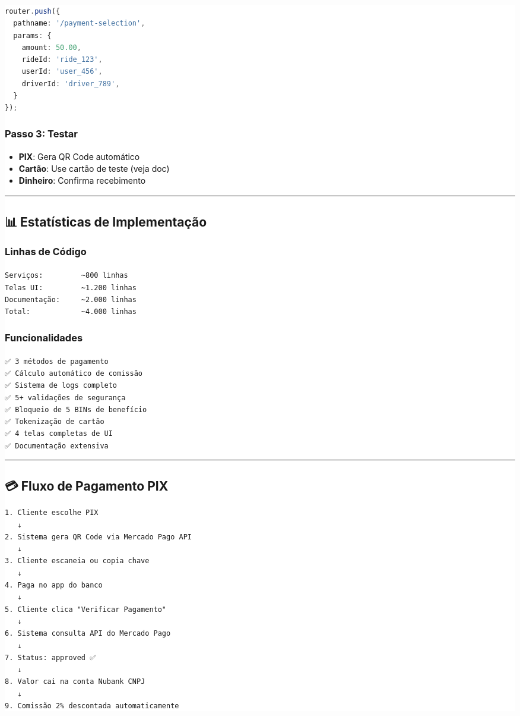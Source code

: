 ```typescript
router.push({
  pathname: '/payment-selection',
  params: {
    amount: 50.00,
    rideId: 'ride_123',
    userId: 'user_456',
    driverId: 'driver_789',
  }
});
```

### Passo 3: Testar

- **PIX**: Gera QR Code automático
- **Cartão**: Use cartão de teste (veja doc)
- **Dinheiro**: Confirma recebimento

---

## 📊 Estatísticas de Implementação

### Linhas de Código
```
Serviços:         ~800 linhas
Telas UI:         ~1.200 linhas
Documentação:     ~2.000 linhas
Total:            ~4.000 linhas
```

### Funcionalidades
```
✅ 3 métodos de pagamento
✅ Cálculo automático de comissão
✅ Sistema de logs completo
✅ 5+ validações de segurança
✅ Bloqueio de 5 BINs de benefício
✅ Tokenização de cartão
✅ 4 telas completas de UI
✅ Documentação extensiva
```

---

## 💳 Fluxo de Pagamento PIX

```
1. Cliente escolhe PIX
   ↓
2. Sistema gera QR Code via Mercado Pago API
   ↓
3. Cliente escaneia ou copia chave
   ↓
4. Paga no app do banco
   ↓
5. Cliente clica "Verificar Pagamento"
   ↓
6. Sistema consulta API do Mercado Pago
   ↓
7. Status: approved ✅
   ↓
8. Valor cai na conta Nubank CNPJ
   ↓
9. Comissão 2% descontada automaticamente
```